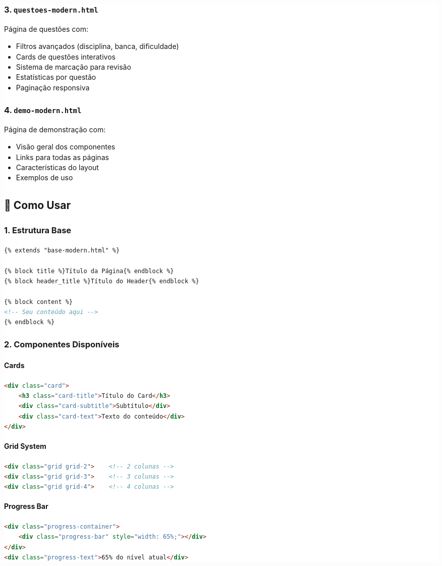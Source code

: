 ### 3. `questoes-modern.html`
Página de questões com:
- Filtros avançados (disciplina, banca, dificuldade)
- Cards de questões interativos
- Sistema de marcação para revisão
- Estatísticas por questão
- Paginação responsiva

### 4. `demo-modern.html`
Página de demonstração com:
- Visão geral dos componentes
- Links para todas as páginas
- Características do layout
- Exemplos de uso

## 🚀 Como Usar

### 1. Estrutura Base
```html
{% extends "base-modern.html" %}

{% block title %}Título da Página{% endblock %}
{% block header_title %}Título do Header{% endblock %}

{% block content %}
<!-- Seu conteúdo aqui -->
{% endblock %}
```

### 2. Componentes Disponíveis

#### Cards
```html
<div class="card">
    <h3 class="card-title">Título do Card</h3>
    <div class="card-subtitle">Subtítulo</div>
    <div class="card-text">Texto do conteúdo</div>
</div>
```

#### Grid System
```html
<div class="grid grid-2">    <!-- 2 colunas -->
<div class="grid grid-3">    <!-- 3 colunas -->
<div class="grid grid-4">    <!-- 4 colunas -->
```

#### Progress Bar
```html
<div class="progress-container">
    <div class="progress-bar" style="width: 65%;"></div>
</div>
<div class="progress-text">65% do nível atual</div>
```
